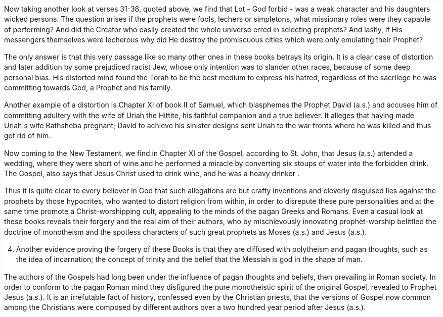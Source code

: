 Now taking another look at verses 31-38, quoted above, we find that
Lot - God forbid - was a weak character and his daughters wicked
persons. The question arises if the prophets were fools, lechers or
simpletons, what missionary roles were they capable of performing? And
did the Creator who easily created the whole universe erred in selecting
prophets? And lastly, if His messengers themselves were lecherous why
did He destroy the promiscuous cities which were only emulating their
Prophet?

The only answer is that this very passage like so many other ones in
these books betrays its origin. It is a clear case of distortion and
later addition by some prejudiced racist Jew, whose only intention was
to slander other races, because of some deep personal bias. His
distorted mind found the Torah to be the best medium to express his
hatred, regardless of the sacrilege he was committing towards God, a
Prophet and his family.

Another example of a distortion is Chapter XI of book II of Samuel,
which blasphemes the Prophet David (a.s.) and accuses him of committing
adultery with the wife of Uriah the Hittite, his faithful companion and
a true believer. It alleges that having made Uriah's wife Bathsheba
pregnant; David to achieve his sinister designs sent Uriah to the war
fronts where he was killed and thus got rid of him.

Now coming to the New Testament, we find in Chapter XI of the Gospel,
according to St. John, that Jesus (a.s.) attended a wedding, where they
were short of wine and he performed a miracle by converting six stoups
of water into the forbidden drink. The Gospel, also says that Jesus
Christ used to drink wine, and he was a heavy drinker .

Thus it is quite clear to every believer in God that such allegations
are but crafty inventions and cleverly disguised lies against the
prophets by those hypocrites, who wanted to distort religion from
within, in order to disrepute these pure personalities and at the same
time promote a Christ-worshipping cult, appealing to the minds of the
pagan Greeks and Romans. Even a casual look at these books reveals their
forgery and the real aim of their authors, who by mischievously
innovating prophet-worship belittled the doctrine of monotheism and the
spotless characters of such great prophets as Moses (a.s.) and Jesus
(a.s.).

4. Another evidence proving the forgery of these Books is that they are
diffused with polytheism and pagan thoughts, such as the idea of
incarnation; the concept of trinity and the belief that the Messiah is
god in the shape of man.

The authors of the Gospels had long been under the influence of pagan
thoughts and beliefs, then prevailing in Roman society. In order to
conform to the pagan Roman mind they disfigured the pure monotheistic
spirit of the original Gospel, revealed to Prophet Jesus (a.s.). It is
an irrefutable fact of history, confessed even by the Christian priests,
that the versions of Gospel now common among the Christians were
composed by different authors over a two hundred year period after Jesus
(a.s.).
